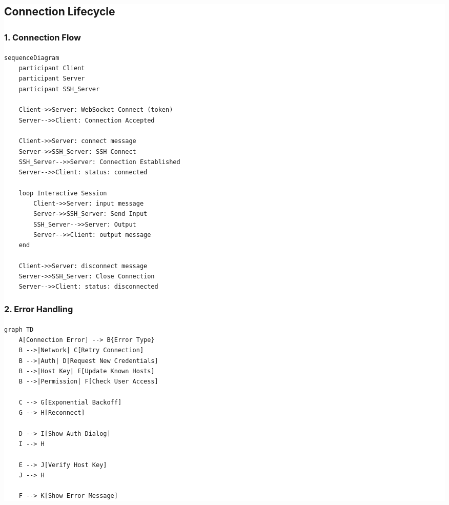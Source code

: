 ## Connection Lifecycle

### 1. Connection Flow

```mermaid
sequenceDiagram
    participant Client
    participant Server
    participant SSH_Server

    Client->>Server: WebSocket Connect (token)
    Server-->>Client: Connection Accepted
    
    Client->>Server: connect message
    Server->>SSH_Server: SSH Connect
    SSH_Server-->>Server: Connection Established
    Server-->>Client: status: connected
    
    loop Interactive Session
        Client->>Server: input message
        Server->>SSH_Server: Send Input
        SSH_Server-->>Server: Output
        Server-->>Client: output message
    end
    
    Client->>Server: disconnect message
    Server->>SSH_Server: Close Connection
    Server-->>Client: status: disconnected
```

### 2. Error Handling

```mermaid
graph TD
    A[Connection Error] --> B{Error Type}
    B -->|Network| C[Retry Connection]
    B -->|Auth| D[Request New Credentials]
    B -->|Host Key| E[Update Known Hosts]
    B -->|Permission| F[Check User Access]
    
    C --> G[Exponential Backoff]
    G --> H[Reconnect]
    
    D --> I[Show Auth Dialog]
    I --> H
    
    E --> J[Verify Host Key]
    J --> H
    
    F --> K[Show Error Message]
```

